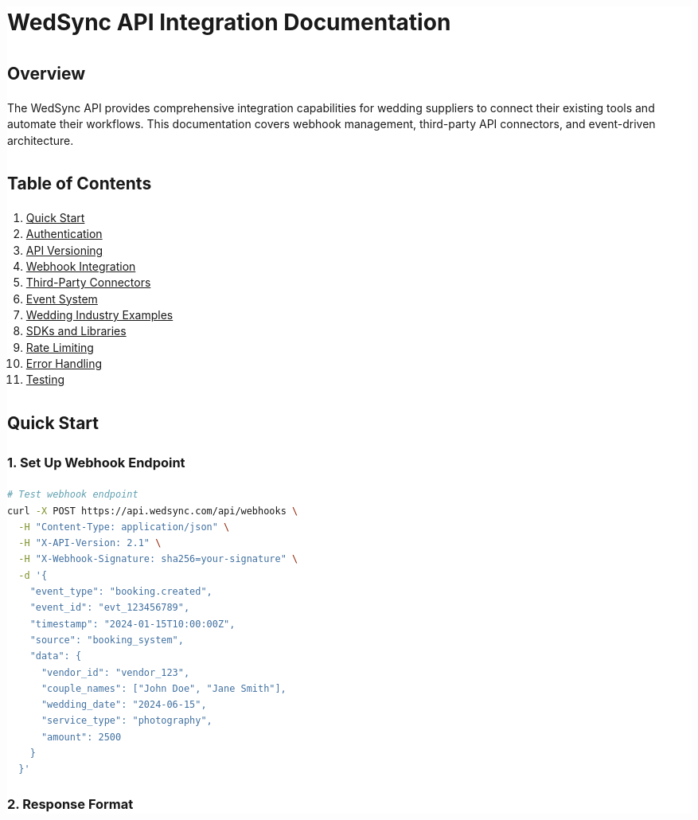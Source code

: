 # WedSync API Integration Documentation

## Overview

The WedSync API provides comprehensive integration capabilities for wedding suppliers to connect their existing tools and automate their workflows. This documentation covers webhook management, third-party API connectors, and event-driven architecture.

## Table of Contents

1. [Quick Start](#quick-start)
2. [Authentication](#authentication)
3. [API Versioning](#api-versioning)
4. [Webhook Integration](#webhook-integration)
5. [Third-Party Connectors](#third-party-connectors)
6. [Event System](#event-system)
7. [Wedding Industry Examples](#wedding-industry-examples)
8. [SDKs and Libraries](#sdks-and-libraries)
9. [Rate Limiting](#rate-limiting)
10. [Error Handling](#error-handling)
11. [Testing](#testing)

## Quick Start

### 1. Set Up Webhook Endpoint

```bash
# Test webhook endpoint
curl -X POST https://api.wedsync.com/api/webhooks \
  -H "Content-Type: application/json" \
  -H "X-API-Version: 2.1" \
  -H "X-Webhook-Signature: sha256=your-signature" \
  -d '{
    "event_type": "booking.created",
    "event_id": "evt_123456789",
    "timestamp": "2024-01-15T10:00:00Z",
    "source": "booking_system",
    "data": {
      "vendor_id": "vendor_123",
      "couple_names": ["John Doe", "Jane Smith"],
      "wedding_date": "2024-06-15",
      "service_type": "photography",
      "amount": 2500
    }
  }'
```

### 2. Response Format
